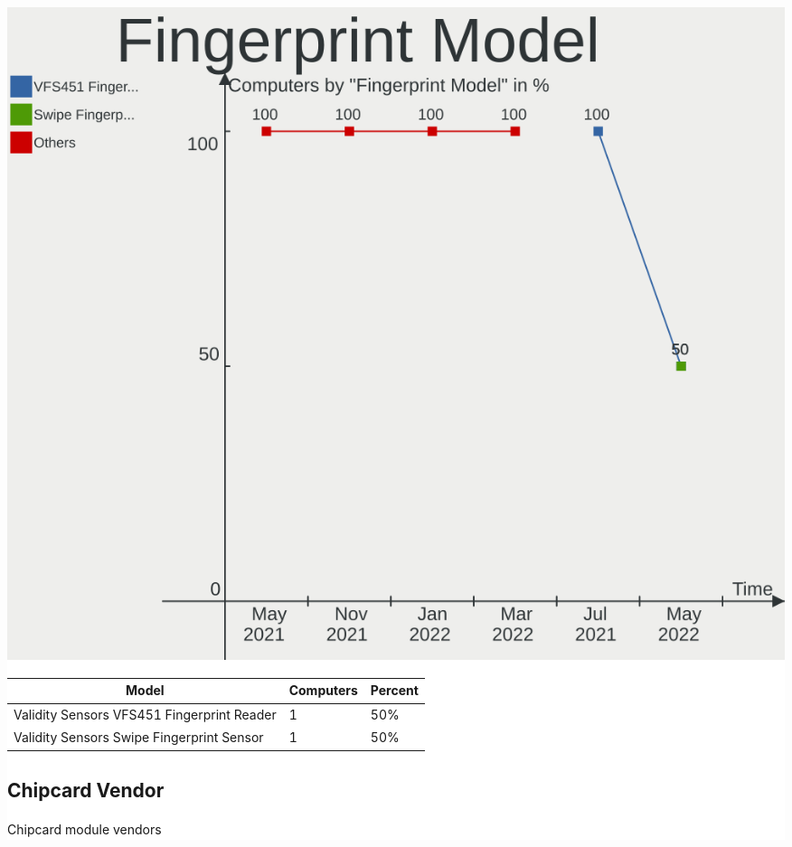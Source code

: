 ![Fingerprint Model](./images/line_chart/fingerprint_model.svg)

| Model                                      | Computers | Percent |
|--------------------------------------------|-----------|---------|
| Validity Sensors VFS451 Fingerprint Reader | 1         | 50%     |
| Validity Sensors Swipe Fingerprint Sensor  | 1         | 50%     |

Chipcard Vendor
---------------

Chipcard module vendors
